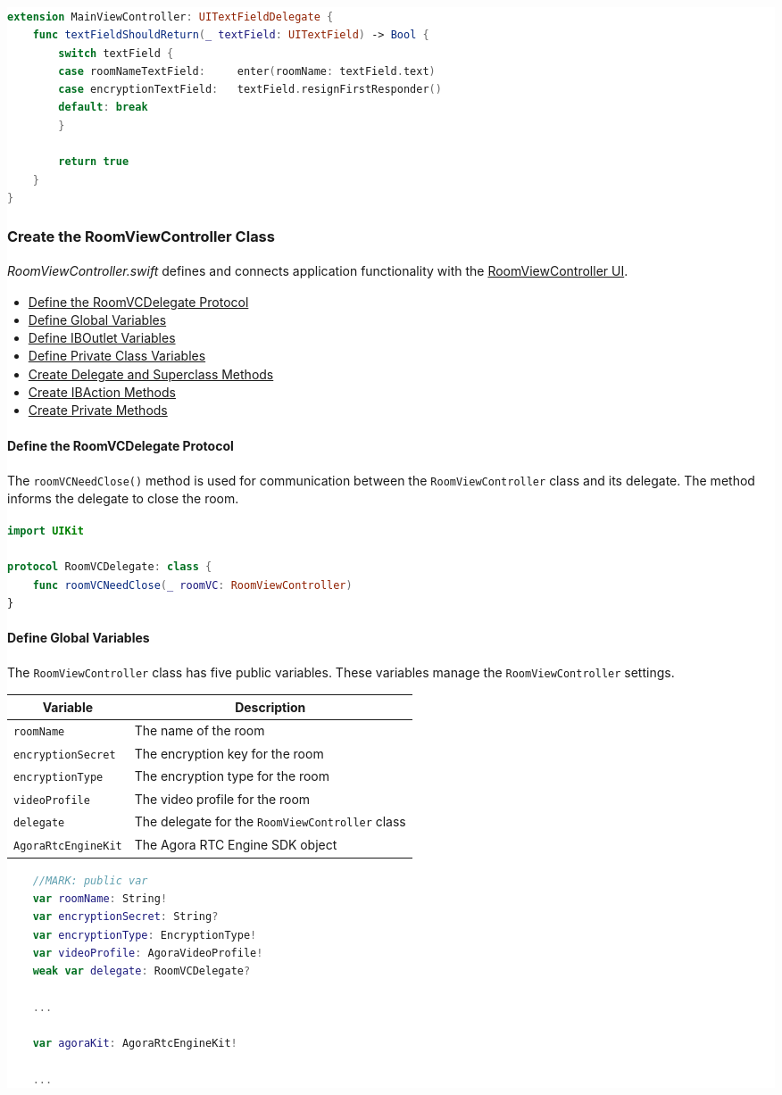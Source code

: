 ``` Swift    
extension MainViewController: UITextFieldDelegate {
    func textFieldShouldReturn(_ textField: UITextField) -> Bool {
        switch textField {
        case roomNameTextField:     enter(roomName: textField.text)
        case encryptionTextField:   textField.resignFirstResponder()
        default: break
        }
        
        return true
    }
}
``` 
 
### Create the RoomViewController Class

*RoomViewController.swift* defines and connects application functionality with the [RoomViewController UI](#create-the-roomviewcontroller-and-chatmessageviewcontroller-ui).

- [Define the RoomVCDelegate Protocol](#define-the-roomvcdelegate-protocol)
- [Define Global Variables](#define-global-variables)
- [Define IBOutlet Variables](#define-iboutlet-variables)
- [Define Private Class Variables](#define-private-class-variables)
- [Create Delegate and Superclass Methods](#create-delegate-and-superclass-methods)
- [Create IBAction Methods](#create-ibaction-methods)
- [Create Private Methods](#create-private-methods)

#### Define the RoomVCDelegate Protocol

The `roomVCNeedClose()` method is used for communication between the `RoomViewController` class and its delegate. The method informs the delegate  to close the room.

``` Swift
import UIKit

protocol RoomVCDelegate: class {
    func roomVCNeedClose(_ roomVC: RoomViewController)
}
```

#### Define Global Variables

The `RoomViewController` class has five public variables. These variables manage the `RoomViewController` settings.

Variable|Description
----|----
`roomName`|The name of the room
`encryptionSecret`|The encryption key for the room
`encryptionType`|The encryption type for the room
`videoProfile`|The video profile for the room
`delegate`|The delegate for the `RoomViewController` class
`AgoraRtcEngineKit`|The Agora RTC Engine SDK object

``` Swift    
    //MARK: public var
    var roomName: String!
    var encryptionSecret: String?
    var encryptionType: EncryptionType!
    var videoProfile: AgoraVideoProfile!
    weak var delegate: RoomVCDelegate?
    
    ...
    
    var agoraKit: AgoraRtcEngineKit!
    
    ...
```